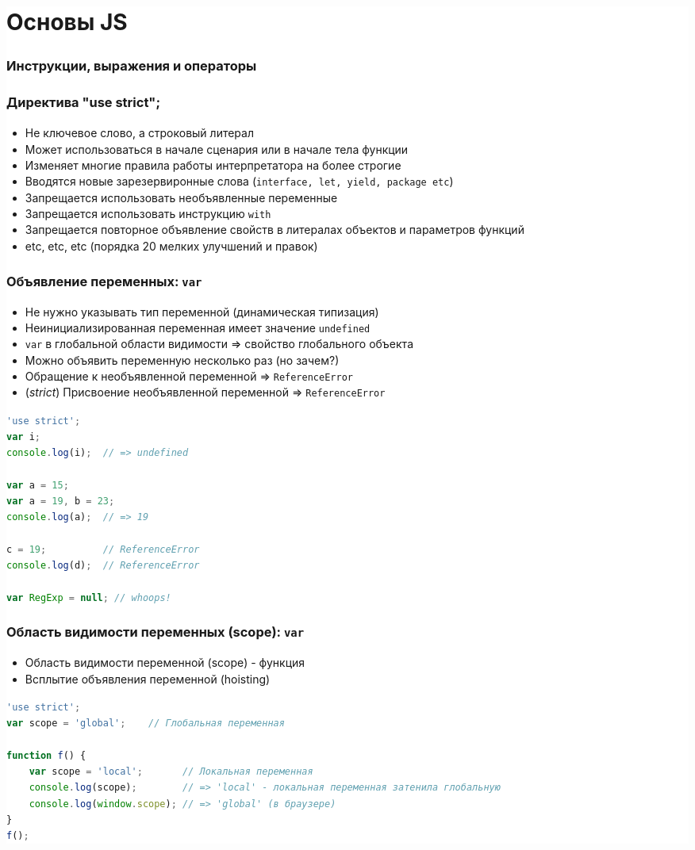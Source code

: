 # Основы JS
### Инструкции, выражения и операторы



### Директива "use strict";
 - Не ключевое слово, а строковый литерал
 - Может использоваться в начале сценария или в начале тела функции
 - Изменяет многие правила работы интерпретатора на более строгие
 - Вводятся новые зарезервиронные слова (`interface, let, yield, package etc`)
 - Запрещается использовать необъявленные переменные
 - Запрещается использовать инструкцию `with`
 - Запрещается повторное объявление свойств в литералах объектов и параметров функций
 - etc, etc, etc (порядка 20 мелких улучшений и правок)



### Объявление переменных: `var`
 - Не нужно указывать тип переменной (динамическая типизация)
 - Неинициализированная переменная имеет значение `undefined`
 - `var` в глобальной области видимости => свойство глобального объекта
 - Можно объявить переменную несколько раз (но зачем?)
 - Обращение к необъявленной переменной => `ReferenceError`
 - (*strict*) Присвоение необъявленной переменной => `ReferenceError`

``` javascript
'use strict';
var i;
console.log(i);  // => undefined

var a = 15;
var a = 19, b = 23;
console.log(a);  // => 19

c = 19;          // ReferenceError
console.log(d);  // ReferenceError

var RegExp = null; // whoops!
```



### Область видимости переменных (scope): `var`

 - Область видимости переменной (scope) - функция
 - Всплытие объявления переменной (hoisting)

```javascript
'use strict';
var scope = 'global';    // Глобальная переменная

function f() {
    var scope = 'local';       // Локальная переменная
    console.log(scope);        // => 'local' - локальная переменная затенила глобальную
    console.log(window.scope); // => 'global' (в браузере)
}
f();
```
